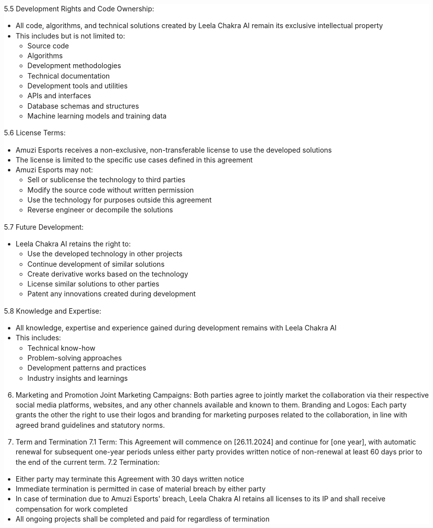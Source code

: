 5.5 Development Rights and Code Ownership:
- All code, algorithms, and technical solutions created by Leela Chakra AI remain its exclusive intellectual property
- This includes but is not limited to:
  - Source code
  - Algorithms
  - Development methodologies
  - Technical documentation
  - Development tools and utilities
  - APIs and interfaces
  - Database schemas and structures
  - Machine learning models and training data
  
5.6 License Terms:
- Amuzi Esports receives a non-exclusive, non-transferable license to use the developed solutions
- The license is limited to the specific use cases defined in this agreement
- Amuzi Esports may not:
  - Sell or sublicense the technology to third parties
  - Modify the source code without written permission
  - Use the technology for purposes outside this agreement
  - Reverse engineer or decompile the solutions

5.7 Future Development:
- Leela Chakra AI retains the right to:
  - Use the developed technology in other projects
  - Continue development of similar solutions
  - Create derivative works based on the technology
  - License similar solutions to other parties
  - Patent any innovations created during development

5.8 Knowledge and Expertise:
- All knowledge, expertise and experience gained during development remains with Leela Chakra AI
- This includes:
  - Technical know-how
  - Problem-solving approaches
  - Development patterns and practices
  - Industry insights and learnings

6. Marketing and Promotion
Joint Marketing Campaigns: Both parties agree to jointly market the collaboration via their respective social media platforms, websites, and any other channels available and known to them.
Branding and Logos: Each party grants the other the right to use their logos and branding for marketing purposes related to the collaboration, in line with agreed brand guidelines and statutory norms.

7. Term and Termination
7.1 Term:
This Agreement will commence on [26.11.2024] and continue for [one year], with automatic renewal for subsequent one-year periods unless either party provides written notice of non-renewal at least 60 days prior to the end of the current term.
7.2 Termination:
- Either party may terminate this Agreement with 30 days written notice
- Immediate termination is permitted in case of material breach by either party
- In case of termination due to Amuzi Esports' breach, Leela Chakra AI retains all licenses to its IP and shall receive compensation for work completed
- All ongoing projects shall be completed and paid for regardless of termination
